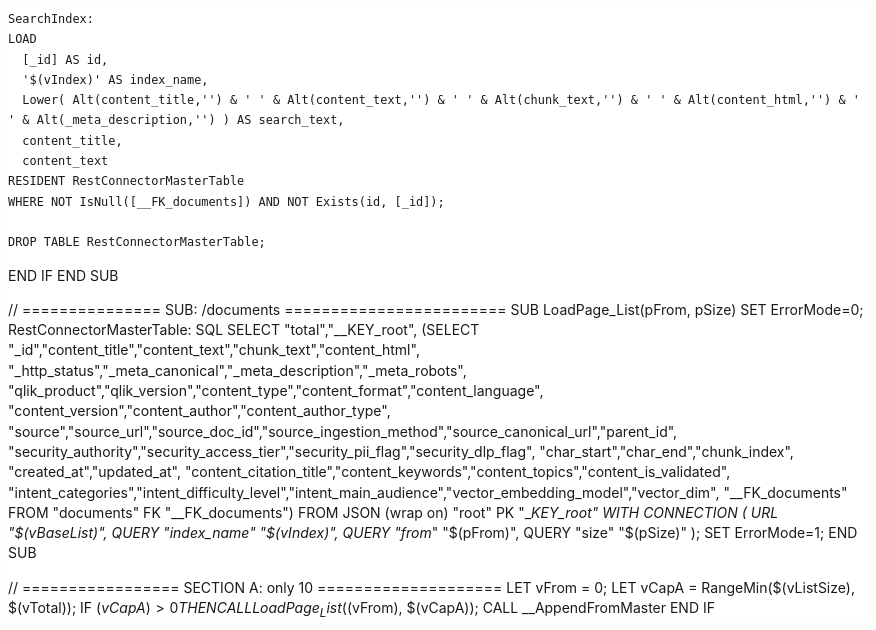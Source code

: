     SearchIndex:
    LOAD
      [_id] AS id,
      '$(vIndex)' AS index_name,
      Lower( Alt(content_title,'') & ' ' & Alt(content_text,'') & ' ' & Alt(chunk_text,'') & ' ' & Alt(content_html,'') & ' ' & Alt(_meta_description,'') ) AS search_text,
      content_title,
      content_text
    RESIDENT RestConnectorMasterTable
    WHERE NOT IsNull([__FK_documents]) AND NOT Exists(id, [_id]);

    DROP TABLE RestConnectorMasterTable;
  END IF
END SUB

// =============== SUB: /documents ========================
SUB LoadPage_List(pFrom, pSize)
  SET ErrorMode=0;
  RestConnectorMasterTable:
  SQL SELECT 
    "total","__KEY_root",
    (SELECT 
      "_id","content_title","content_text","chunk_text","content_html",
      "_http_status","_meta_canonical","_meta_description","_meta_robots",
      "qlik_product","qlik_version","content_type","content_format","content_language",
      "content_version","content_author","content_author_type",
      "source","source_url","source_doc_id","source_ingestion_method","source_canonical_url","parent_id",
      "security_authority","security_access_tier","security_pii_flag","security_dlp_flag",
      "char_start","char_end","chunk_index",
      "created_at","updated_at",
      "content_citation_title","content_keywords","content_topics","content_is_validated",
      "intent_categories","intent_difficulty_level","intent_main_audience","vector_embedding_model","vector_dim",
      "__FK_documents"
    FROM "documents" FK "__FK_documents")
  FROM JSON (wrap on) "root" PK "__KEY_root"
  WITH CONNECTION (
    URL "$(vBaseList)",
    QUERY "index_name" "$(vIndex)",
    QUERY "from_" "$(pFrom)",
    QUERY "size" "$(pSize)"
  );
  SET ErrorMode=1;
END SUB

// ================= SECTION A: only 10 ====================
LET vFrom = 0;
LET vCapA = RangeMin($(vListSize), $(vTotal));
IF $(vCapA) > 0 THEN
  CALL LoadPage_List($(vFrom), $(vCapA));
  CALL __AppendFromMaster
END IF
